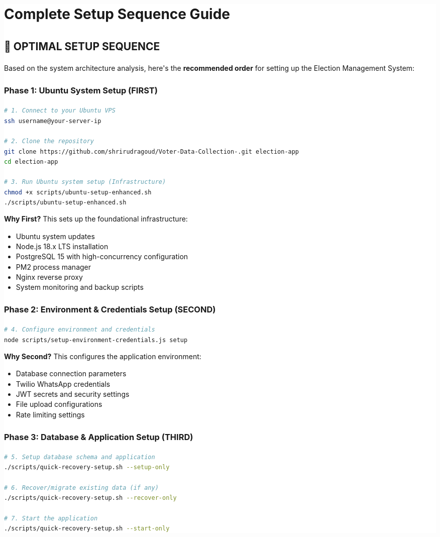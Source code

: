 # Complete Setup Sequence Guide

## 🎯 **OPTIMAL SETUP SEQUENCE**

Based on the system architecture analysis, here's the **recommended order** for setting up the Election Management System:

### **Phase 1: Ubuntu System Setup (FIRST)**
```bash
# 1. Connect to your Ubuntu VPS
ssh username@your-server-ip

# 2. Clone the repository
git clone https://github.com/shrirudragoud/Voter-Data-Collection-.git election-app
cd election-app

# 3. Run Ubuntu system setup (Infrastructure)
chmod +x scripts/ubuntu-setup-enhanced.sh
./scripts/ubuntu-setup-enhanced.sh
```

**Why First?** This sets up the foundational infrastructure:
- Ubuntu system updates
- Node.js 18.x LTS installation
- PostgreSQL 15 with high-concurrency configuration
- PM2 process manager
- Nginx reverse proxy
- System monitoring and backup scripts

### **Phase 2: Environment & Credentials Setup (SECOND)**
```bash
# 4. Configure environment and credentials
node scripts/setup-environment-credentials.js setup
```

**Why Second?** This configures the application environment:
- Database connection parameters
- Twilio WhatsApp credentials
- JWT secrets and security settings
- File upload configurations
- Rate limiting settings

### **Phase 3: Database & Application Setup (THIRD)**
```bash
# 5. Setup database schema and application
./scripts/quick-recovery-setup.sh --setup-only

# 6. Recover/migrate existing data (if any)
./scripts/quick-recovery-setup.sh --recover-only

# 7. Start the application
./scripts/quick-recovery-setup.sh --start-only
```

